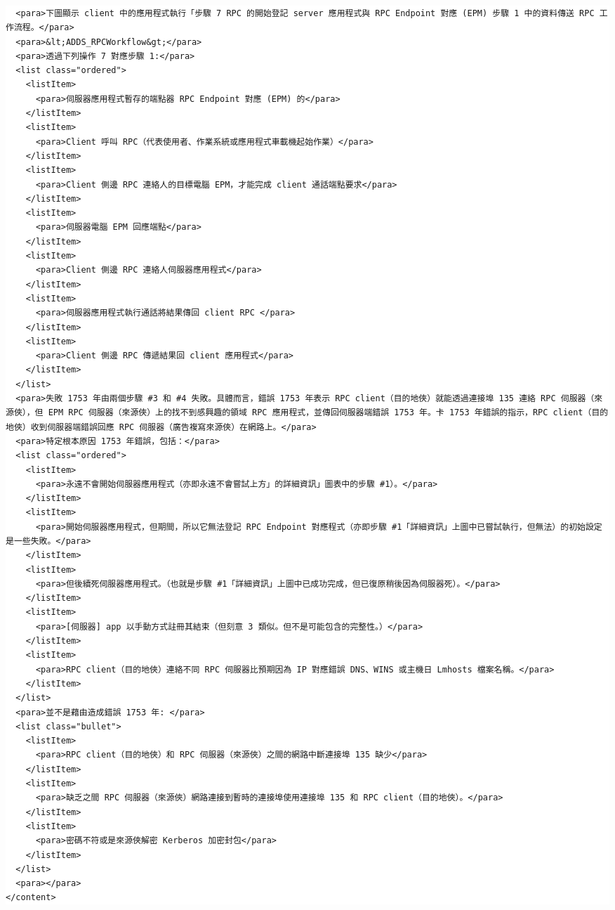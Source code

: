       <para>下圖顯示 client 中的應用程式執行「步驟 7 RPC 的開始登記 server 應用程式與 RPC Endpoint 對應 (EPM) 步驟 1 中的資料傳送 RPC 工作流程。</para>
      <para>&lt;ADDS_RPCWorkflow&gt;</para>
      <para>透過下列操作 7 對應步驟 1:</para>
      <list class="ordered">
        <listItem>
          <para>伺服器應用程式暫存的端點器 RPC Endpoint 對應 (EPM) 的</para>
        </listItem>
        <listItem>
          <para>Client 呼叫 RPC（代表使用者、作業系統或應用程式車載機起始作業）</para>
        </listItem>
        <listItem>
          <para>Client 側邊 RPC 連絡人的目標電腦 EPM，才能完成 client 通話端點要求</para>
        </listItem>
        <listItem>
          <para>伺服器電腦 EPM 回應端點</para>
        </listItem>
        <listItem>
          <para>Client 側邊 RPC 連絡人伺服器應用程式</para>
        </listItem>
        <listItem>
          <para>伺服器應用程式執行通話將結果傳回 client RPC </para>
        </listItem>
        <listItem>
          <para>Client 側邊 RPC 傳遞結果回 client 應用程式</para>
        </listItem>
      </list>
      <para>失敗 1753 年由兩個步驟 #3 和 #4 失敗。具體而言，錯誤 1753 年表示 RPC client（目的地俠）就能透過連接埠 135 連絡 RPC 伺服器（來源俠），但 EPM RPC 伺服器（來源俠）上的找不到感興趣的領域 RPC 應用程式，並傳回伺服器端錯誤 1753 年。卡 1753 年錯誤的指示，RPC client（目的地俠）收到伺服器端錯誤回應 RPC 伺服器（廣告複寫來源俠）在網路上。</para>
      <para>特定根本原因 1753 年錯誤，包括：</para>
      <list class="ordered">
        <listItem>
          <para>永遠不會開始伺服器應用程式（亦即永遠不會嘗試上方」的詳細資訊」圖表中的步驟 #1）。</para>
        </listItem>
        <listItem>
          <para>開始伺服器應用程式，但期間，所以它無法登記 RPC Endpoint 對應程式（亦即步驟 #1「詳細資訊」上圖中已嘗試執行，但無法）的初始設定是一些失敗。</para>
        </listItem>
        <listItem>
          <para>但後續死伺服器應用程式。（也就是步驟 #1「詳細資訊」上圖中已成功完成，但已復原稍後因為伺服器死）。</para>
        </listItem>
        <listItem>
          <para>[伺服器] app 以手動方式註冊其結束（但刻意 3 類似。但不是可能包含的完整性。）</para>
        </listItem>
        <listItem>
          <para>RPC client（目的地俠）連絡不同 RPC 伺服器比預期因為 IP 對應錯誤 DNS、WINS 或主機日 Lmhosts 檔案名稱。</para>
        </listItem>
      </list>
      <para>並不是藉由造成錯誤 1753 年: </para>
      <list class="bullet">
        <listItem>
          <para>RPC client（目的地俠）和 RPC 伺服器（來源俠）之間的網路中斷連接埠 135 缺少</para>
        </listItem>
        <listItem>
          <para>缺乏之間 RPC 伺服器（來源俠）網路連接到暫時的連接埠使用連接埠 135 和 RPC client（目的地俠）。</para>
        </listItem>
        <listItem>
          <para>密碼不符或是來源俠解密 Kerberos 加密封包</para>
        </listItem>
      </list>
      <para></para>
    </content>
  </section>
  <section address="BKMK_Resolutions">